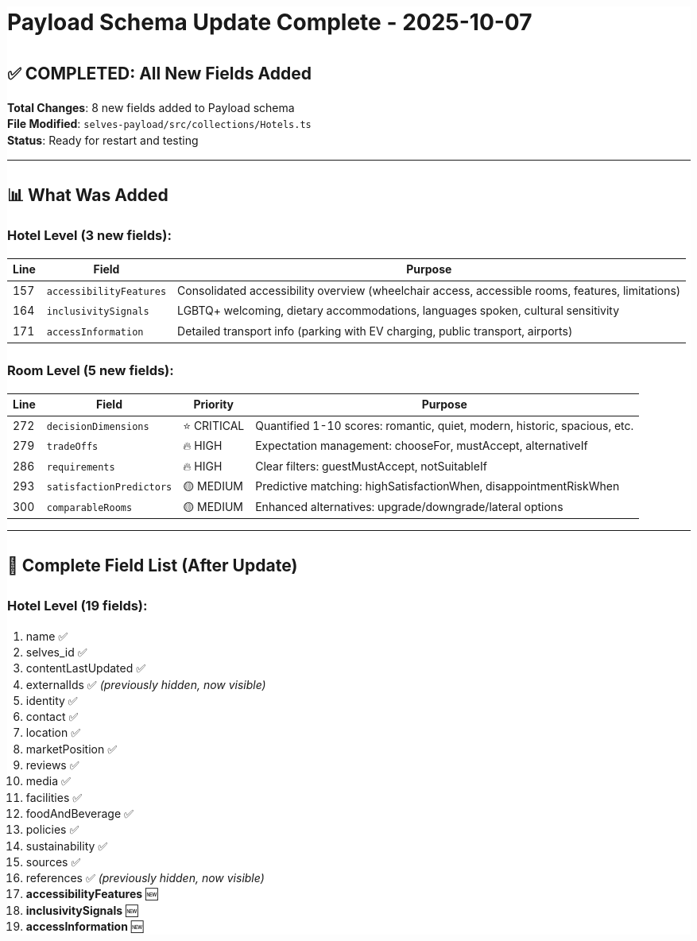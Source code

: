 # Payload Schema Update Complete - 2025-10-07

## ✅ COMPLETED: All New Fields Added

**Total Changes**: 8 new fields added to Payload schema  
**File Modified**: `selves-payload/src/collections/Hotels.ts`  
**Status**: Ready for restart and testing

---

## 📊 What Was Added

### **Hotel Level (3 new fields):**

| Line | Field | Purpose |
|------|-------|---------|
| 157 | `accessibilityFeatures` | Consolidated accessibility overview (wheelchair access, accessible rooms, features, limitations) |
| 164 | `inclusivitySignals` | LGBTQ+ welcoming, dietary accommodations, languages spoken, cultural sensitivity |
| 171 | `accessInformation` | Detailed transport info (parking with EV charging, public transport, airports) |

### **Room Level (5 new fields):**

| Line | Field | Priority | Purpose |
|------|-------|----------|---------|
| 272 | `decisionDimensions` | ⭐ CRITICAL | Quantified 1-10 scores: romantic, quiet, modern, historic, spacious, etc. |
| 279 | `tradeOffs` | 🔥 HIGH | Expectation management: chooseFor, mustAccept, alternativeIf |
| 286 | `requirements` | 🔥 HIGH | Clear filters: guestMustAccept, notSuitableIf |
| 293 | `satisfactionPredictors` | 🟡 MEDIUM | Predictive matching: highSatisfactionWhen, disappointmentRiskWhen |
| 300 | `comparableRooms` | 🟡 MEDIUM | Enhanced alternatives: upgrade/downgrade/lateral options |

---

## 🎯 Complete Field List (After Update)

### **Hotel Level (19 fields):**
1. name ✅
2. selves_id ✅
3. contentLastUpdated ✅
4. externalIds ✅ *(previously hidden, now visible)*
5. identity ✅
6. contact ✅
7. location ✅
8. marketPosition ✅
9. reviews ✅
10. media ✅
11. facilities ✅
12. foodAndBeverage ✅
13. policies ✅
14. sustainability ✅
15. sources ✅
16. references ✅ *(previously hidden, now visible)*
17. **accessibilityFeatures** 🆕
18. **inclusivitySignals** 🆕
19. **accessInformation** 🆕
